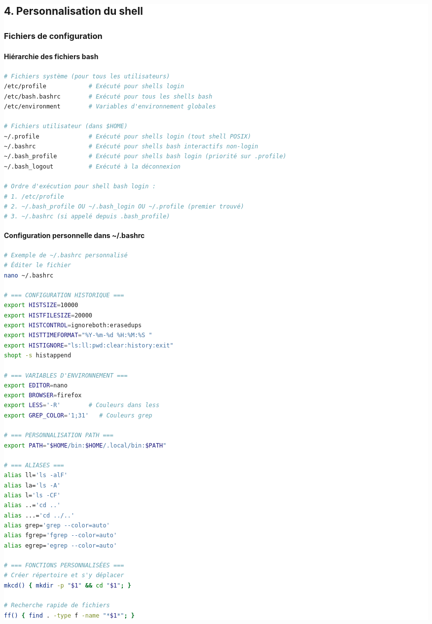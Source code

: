 
## 4. Personnalisation du shell

### Fichiers de configuration

#### Hiérarchie des fichiers bash
```bash
# Fichiers système (pour tous les utilisateurs)
/etc/profile            # Exécuté pour shells login
/etc/bash.bashrc        # Exécuté pour tous les shells bash
/etc/environment        # Variables d'environnement globales

# Fichiers utilisateur (dans $HOME)
~/.profile              # Exécuté pour shells login (tout shell POSIX)
~/.bashrc               # Exécuté pour shells bash interactifs non-login
~/.bash_profile         # Exécuté pour shells bash login (priorité sur .profile)
~/.bash_logout          # Exécuté à la déconnexion

# Ordre d'exécution pour shell bash login :
# 1. /etc/profile
# 2. ~/.bash_profile OU ~/.bash_login OU ~/.profile (premier trouvé)
# 3. ~/.bashrc (si appelé depuis .bash_profile)
```

#### Configuration personnelle dans ~/.bashrc
```bash
# Exemple de ~/.bashrc personnalisé
# Éditer le fichier
nano ~/.bashrc

# === CONFIGURATION HISTORIQUE ===
export HISTSIZE=10000
export HISTFILESIZE=20000
export HISTCONTROL=ignoreboth:erasedups
export HISTTIMEFORMAT="%Y-%m-%d %H:%M:%S "
export HISTIGNORE="ls:ll:pwd:clear:history:exit"
shopt -s histappend

# === VARIABLES D'ENVIRONNEMENT ===
export EDITOR=nano
export BROWSER=firefox
export LESS='-R'        # Couleurs dans less
export GREP_COLOR='1;31'   # Couleurs grep

# === PERSONNALISATION PATH ===
export PATH="$HOME/bin:$HOME/.local/bin:$PATH"

# === ALIASES ===
alias ll='ls -alF'
alias la='ls -A'
alias l='ls -CF'
alias ..='cd ..'
alias ...='cd ../..'
alias grep='grep --color=auto'
alias fgrep='fgrep --color=auto'
alias egrep='egrep --color=auto'

# === FONCTIONS PERSONNALISÉES ===
# Créer répertoire et s'y déplacer
mkcd() { mkdir -p "$1" && cd "$1"; }

# Recherche rapide de fichiers
ff() { find . -type f -name "*$1*"; }
```